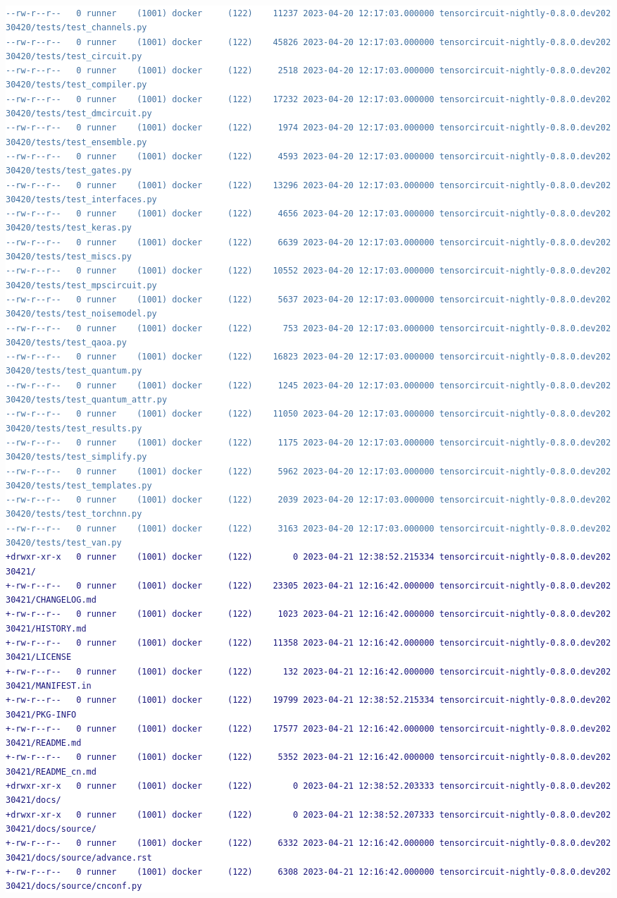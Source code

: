 ```diff
--rw-r--r--   0 runner    (1001) docker     (122)    11237 2023-04-20 12:17:03.000000 tensorcircuit-nightly-0.8.0.dev20230420/tests/test_channels.py
--rw-r--r--   0 runner    (1001) docker     (122)    45826 2023-04-20 12:17:03.000000 tensorcircuit-nightly-0.8.0.dev20230420/tests/test_circuit.py
--rw-r--r--   0 runner    (1001) docker     (122)     2518 2023-04-20 12:17:03.000000 tensorcircuit-nightly-0.8.0.dev20230420/tests/test_compiler.py
--rw-r--r--   0 runner    (1001) docker     (122)    17232 2023-04-20 12:17:03.000000 tensorcircuit-nightly-0.8.0.dev20230420/tests/test_dmcircuit.py
--rw-r--r--   0 runner    (1001) docker     (122)     1974 2023-04-20 12:17:03.000000 tensorcircuit-nightly-0.8.0.dev20230420/tests/test_ensemble.py
--rw-r--r--   0 runner    (1001) docker     (122)     4593 2023-04-20 12:17:03.000000 tensorcircuit-nightly-0.8.0.dev20230420/tests/test_gates.py
--rw-r--r--   0 runner    (1001) docker     (122)    13296 2023-04-20 12:17:03.000000 tensorcircuit-nightly-0.8.0.dev20230420/tests/test_interfaces.py
--rw-r--r--   0 runner    (1001) docker     (122)     4656 2023-04-20 12:17:03.000000 tensorcircuit-nightly-0.8.0.dev20230420/tests/test_keras.py
--rw-r--r--   0 runner    (1001) docker     (122)     6639 2023-04-20 12:17:03.000000 tensorcircuit-nightly-0.8.0.dev20230420/tests/test_miscs.py
--rw-r--r--   0 runner    (1001) docker     (122)    10552 2023-04-20 12:17:03.000000 tensorcircuit-nightly-0.8.0.dev20230420/tests/test_mpscircuit.py
--rw-r--r--   0 runner    (1001) docker     (122)     5637 2023-04-20 12:17:03.000000 tensorcircuit-nightly-0.8.0.dev20230420/tests/test_noisemodel.py
--rw-r--r--   0 runner    (1001) docker     (122)      753 2023-04-20 12:17:03.000000 tensorcircuit-nightly-0.8.0.dev20230420/tests/test_qaoa.py
--rw-r--r--   0 runner    (1001) docker     (122)    16823 2023-04-20 12:17:03.000000 tensorcircuit-nightly-0.8.0.dev20230420/tests/test_quantum.py
--rw-r--r--   0 runner    (1001) docker     (122)     1245 2023-04-20 12:17:03.000000 tensorcircuit-nightly-0.8.0.dev20230420/tests/test_quantum_attr.py
--rw-r--r--   0 runner    (1001) docker     (122)    11050 2023-04-20 12:17:03.000000 tensorcircuit-nightly-0.8.0.dev20230420/tests/test_results.py
--rw-r--r--   0 runner    (1001) docker     (122)     1175 2023-04-20 12:17:03.000000 tensorcircuit-nightly-0.8.0.dev20230420/tests/test_simplify.py
--rw-r--r--   0 runner    (1001) docker     (122)     5962 2023-04-20 12:17:03.000000 tensorcircuit-nightly-0.8.0.dev20230420/tests/test_templates.py
--rw-r--r--   0 runner    (1001) docker     (122)     2039 2023-04-20 12:17:03.000000 tensorcircuit-nightly-0.8.0.dev20230420/tests/test_torchnn.py
--rw-r--r--   0 runner    (1001) docker     (122)     3163 2023-04-20 12:17:03.000000 tensorcircuit-nightly-0.8.0.dev20230420/tests/test_van.py
+drwxr-xr-x   0 runner    (1001) docker     (122)        0 2023-04-21 12:38:52.215334 tensorcircuit-nightly-0.8.0.dev20230421/
+-rw-r--r--   0 runner    (1001) docker     (122)    23305 2023-04-21 12:16:42.000000 tensorcircuit-nightly-0.8.0.dev20230421/CHANGELOG.md
+-rw-r--r--   0 runner    (1001) docker     (122)     1023 2023-04-21 12:16:42.000000 tensorcircuit-nightly-0.8.0.dev20230421/HISTORY.md
+-rw-r--r--   0 runner    (1001) docker     (122)    11358 2023-04-21 12:16:42.000000 tensorcircuit-nightly-0.8.0.dev20230421/LICENSE
+-rw-r--r--   0 runner    (1001) docker     (122)      132 2023-04-21 12:16:42.000000 tensorcircuit-nightly-0.8.0.dev20230421/MANIFEST.in
+-rw-r--r--   0 runner    (1001) docker     (122)    19799 2023-04-21 12:38:52.215334 tensorcircuit-nightly-0.8.0.dev20230421/PKG-INFO
+-rw-r--r--   0 runner    (1001) docker     (122)    17577 2023-04-21 12:16:42.000000 tensorcircuit-nightly-0.8.0.dev20230421/README.md
+-rw-r--r--   0 runner    (1001) docker     (122)     5352 2023-04-21 12:16:42.000000 tensorcircuit-nightly-0.8.0.dev20230421/README_cn.md
+drwxr-xr-x   0 runner    (1001) docker     (122)        0 2023-04-21 12:38:52.203333 tensorcircuit-nightly-0.8.0.dev20230421/docs/
+drwxr-xr-x   0 runner    (1001) docker     (122)        0 2023-04-21 12:38:52.207333 tensorcircuit-nightly-0.8.0.dev20230421/docs/source/
+-rw-r--r--   0 runner    (1001) docker     (122)     6332 2023-04-21 12:16:42.000000 tensorcircuit-nightly-0.8.0.dev20230421/docs/source/advance.rst
+-rw-r--r--   0 runner    (1001) docker     (122)     6308 2023-04-21 12:16:42.000000 tensorcircuit-nightly-0.8.0.dev20230421/docs/source/cnconf.py
```